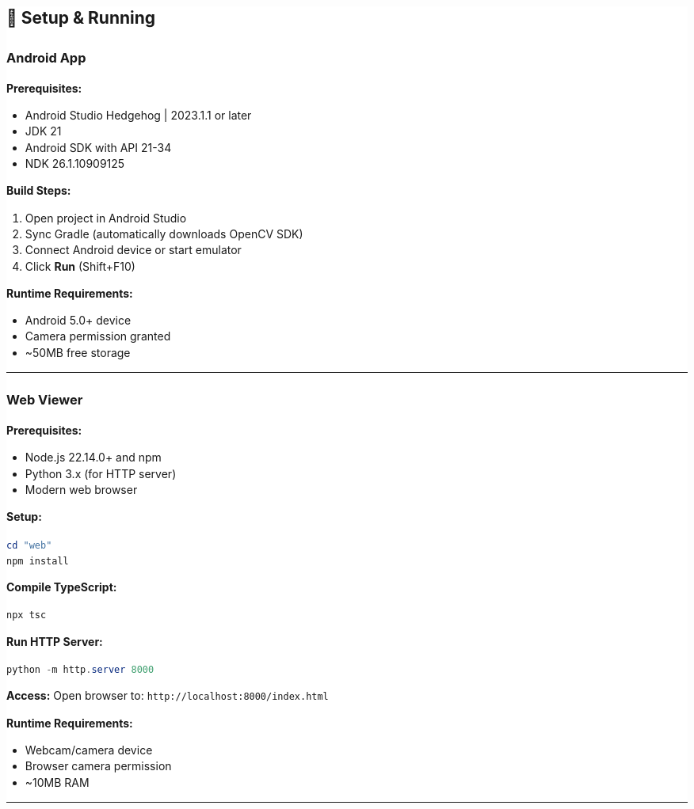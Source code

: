## 🚀 Setup & Running

### **Android App**

**Prerequisites:**
- Android Studio Hedgehog | 2023.1.1 or later
- JDK 21
- Android SDK with API 21-34
- NDK 26.1.10909125

**Build Steps:**
1. Open project in Android Studio
2. Sync Gradle (automatically downloads OpenCV SDK)
3. Connect Android device or start emulator
4. Click **Run** (Shift+F10)

**Runtime Requirements:**
- Android 5.0+ device
- Camera permission granted
- ~50MB free storage

---

### **Web Viewer**

**Prerequisites:**
- Node.js 22.14.0+ and npm
- Python 3.x (for HTTP server)
- Modern web browser

**Setup:**
```powershell
cd "web"
npm install
```

**Compile TypeScript:**
```powershell
npx tsc
```

**Run HTTP Server:**
```powershell
python -m http.server 8000
```

**Access:**
Open browser to: `http://localhost:8000/index.html`

**Runtime Requirements:**
- Webcam/camera device
- Browser camera permission
- ~10MB RAM

---

